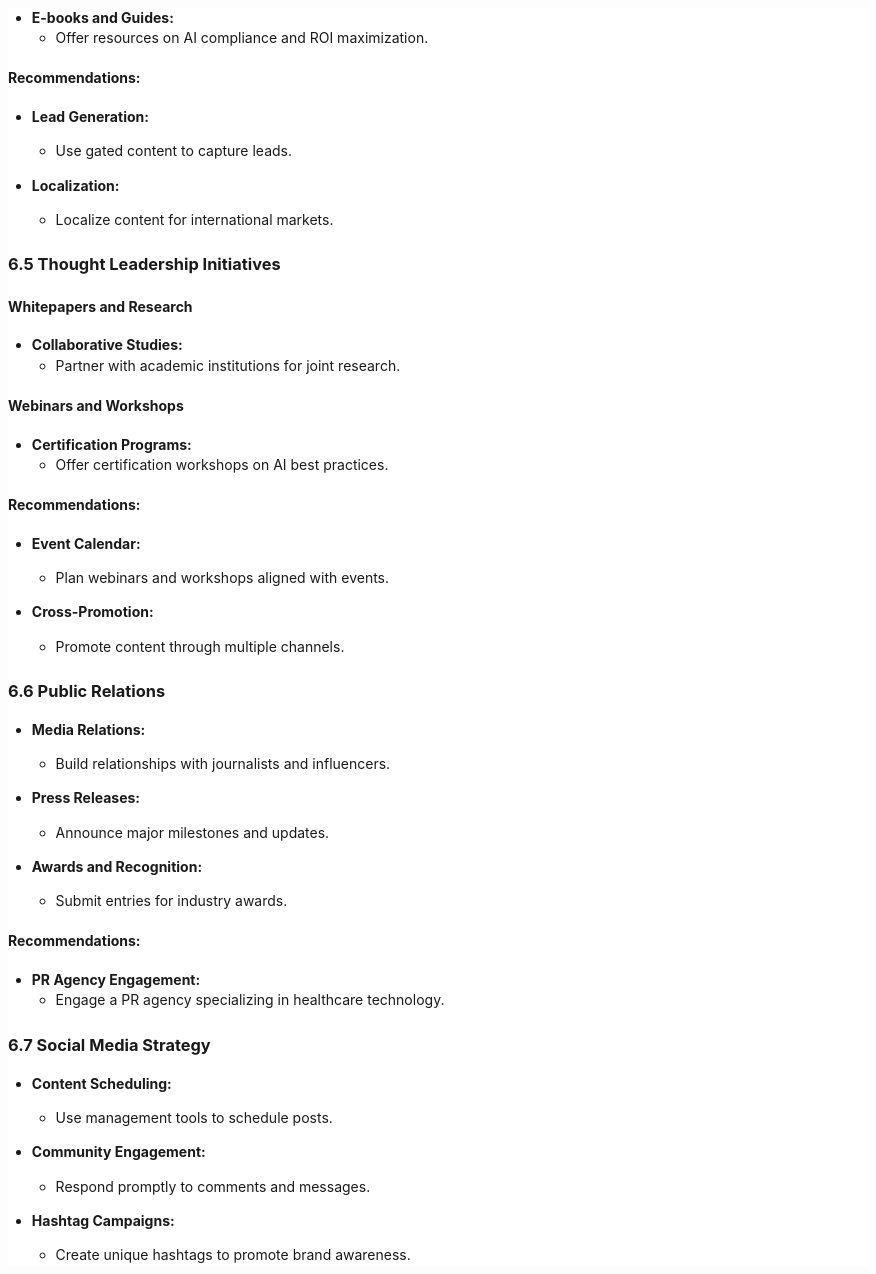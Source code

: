 - **E-books and Guides:**
  - Offer resources on AI compliance and ROI maximization.

#### **Recommendations:**

- **Lead Generation:**
  - Use gated content to capture leads.

- **Localization:**
  - Localize content for international markets.

### **6.5 Thought Leadership Initiatives**

#### **Whitepapers and Research**

- **Collaborative Studies:**
  - Partner with academic institutions for joint research.

#### **Webinars and Workshops**

- **Certification Programs:**
  - Offer certification workshops on AI best practices.

#### **Recommendations:**

- **Event Calendar:**
  - Plan webinars and workshops aligned with events.

- **Cross-Promotion:**
  - Promote content through multiple channels.

### **6.6 Public Relations**

- **Media Relations:**
  - Build relationships with journalists and influencers.

- **Press Releases:**
  - Announce major milestones and updates.

- **Awards and Recognition:**
  - Submit entries for industry awards.

#### **Recommendations:**

- **PR Agency Engagement:**
  - Engage a PR agency specializing in healthcare technology.

### **6.7 Social Media Strategy**

- **Content Scheduling:**
  - Use management tools to schedule posts.

- **Community Engagement:**
  - Respond promptly to comments and messages.

- **Hashtag Campaigns:**
  - Create unique hashtags to promote brand awareness.
